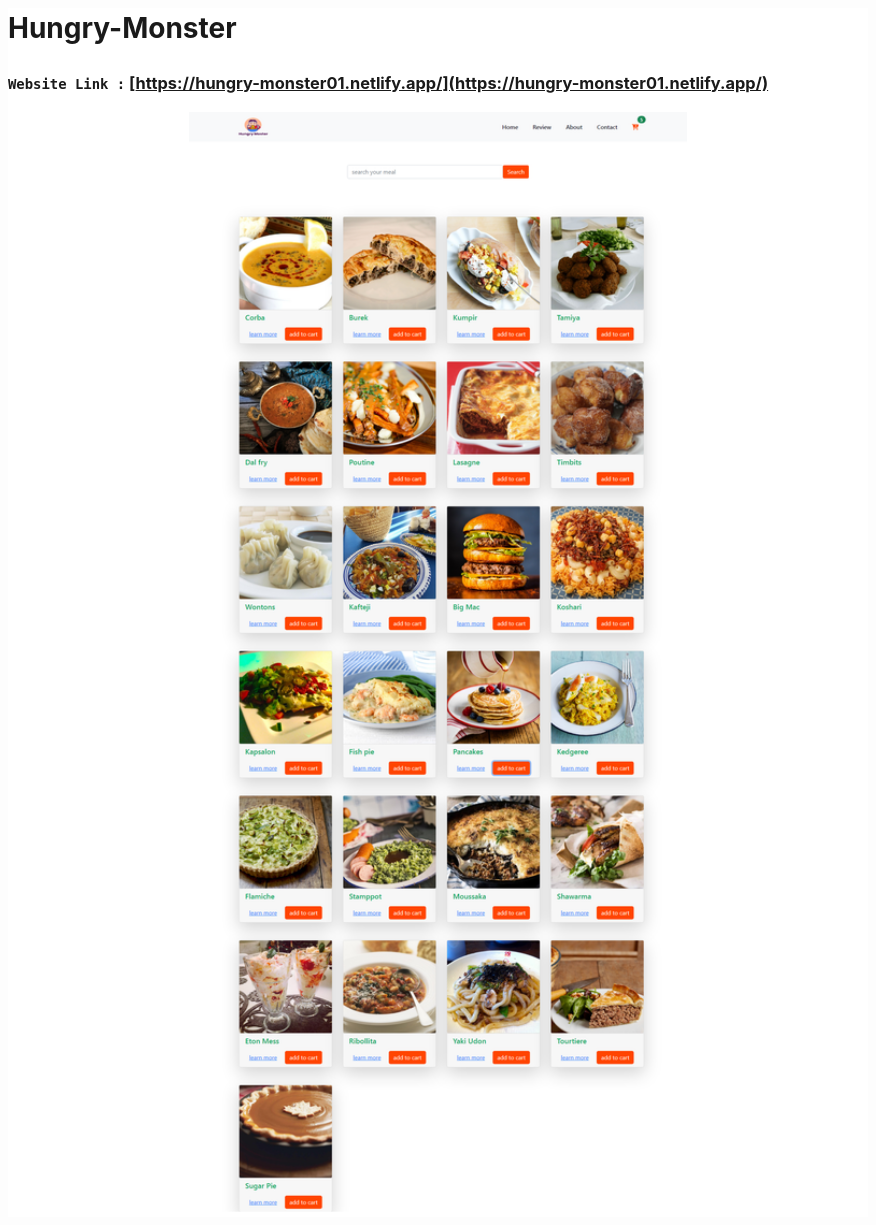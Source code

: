 # **Hungry-Monster**
### `Website Link :` [https://hungry-monster01.netlify.app/](https://hungry-monster01.netlify.app/)


<a  href="https://hungry-monster01.netlify.app/">
<img  width="100%"  height="100%"  src="./src/images/hungry-monster-fullsccn.png" />
</a>
